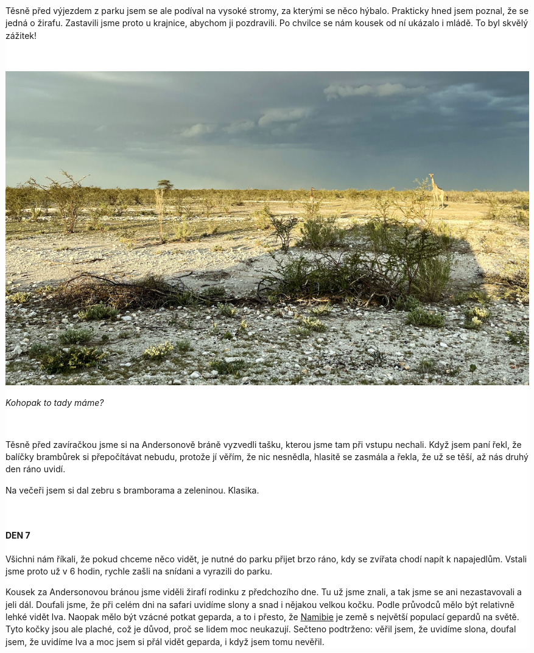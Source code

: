 Těsně před výjezdem z parku jsem se ale podíval na vysoké stromy, za kterými se něco hýbalo.
Prakticky hned jsem poznal, že se jedná o žirafu. Zastavili jsme proto u krajnice, abychom ji
pozdravili. Po chvilce se nám kousek od ní ukázalo i mládě. To byl skvělý zážitek!

&nbsp;

![Giraffe](images/traveling_2024_Namibie_day_6_zirafa.jpg)

*Kohopak to tady máme?*

&nbsp;

Těsně před zavíračkou jsme si na Andersonově bráně vyzvedli tašku, kterou jsme tam při vstupu
nechali. Když jsem paní řekl, že balíčky brambůrek si přepočítávat nebudu, protože jí věřím, že nic
nesnědla, hlasitě se zasmála a řekla, že už se těší, až nás druhý den ráno uvidí.

Na večeři jsem si dal zebru s bramborama a zeleninou. Klasika.

&nbsp;

#### DEN 7

Všichni nám říkali, že pokud chceme něco vidět, je nutné do parku přijet brzo ráno, kdy se zvířata
chodí napít k napajedlům. Vstali jsme proto už v 6 hodin, rychle zašli na snídani a vyrazili do
parku.

Kousek za Andersonovou bránou jsme viděli žirafí rodinku z předchozího dne. Tu už jsme znali, a tak
jsme se ani nezastavovali a jeli dál. Doufali jsme, že při celém dni na safari uvidíme slony a snad
i nějakou velkou kočku. Podle průvodců mělo být relativně lehké vidět lva. Naopak mělo být vzácné
potkat geparda, a to i přesto, že [Namibie](https://cs.wikipedia.org/wiki/Namibie) je země
s největší populací gepardů na světě. Tyto kočky jsou ale plaché, což je důvod, proč se lidem moc
neukazují. Sečteno podtrženo: věřil jsem, že uvidíme slona, doufal jsem, že uvidíme lva a moc jsem
si přál vidět geparda, i když jsem tomu nevěřil.
